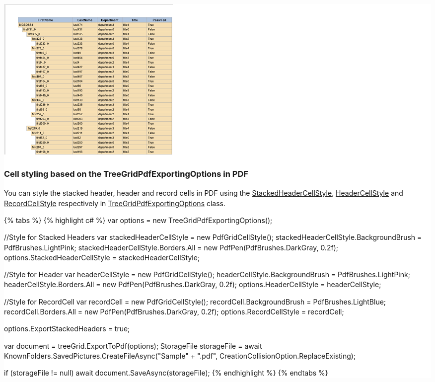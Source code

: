 ![Export-To-PDF_img2](Export-To-PDF_images/Export-To-PDF_img2.png)

### Cell styling based on the TreeGridPdfExportingOptions in PDF

You can style the stacked header, header and record cells in PDF using  the [StackedHeaderCellStyle](https://help.syncfusion.com/cr/uwp/Syncfusion.UI.Xaml.TreeGrid.Converter.TreeGridPdfExportingOptions.html#Syncfusion_UI_Xaml_TreeGrid_Converter_TreeGridPdfExportingOptions_StackedHeaderCellStyle), [HeaderCellStyle](https://help.syncfusion.com/cr/uwp/Syncfusion.UI.Xaml.TreeGrid.Converter.TreeGridPdfExportingOptions.html#Syncfusion_UI_Xaml_TreeGrid_Converter_TreeGridPdfExportingOptions_HeaderCellStyle) and [RecordCellStyle](https://help.syncfusion.com/cr/uwp/Syncfusion.UI.Xaml.TreeGrid.Converter.TreeGridPdfExportingOptions.html#Syncfusion_UI_Xaml_TreeGrid_Converter_TreeGridPdfExportingOptions_RecordCellStyle) respectively in [TreeGridPdfExportingOptions](https://help.syncfusion.com/cr/uwp/Syncfusion.UI.Xaml.TreeGrid.Converter.TreeGridPdfExportingOptions.html) class.

{% tabs %}
{% highlight c# %}
var options = new TreeGridPdfExportingOptions();

//Style for Stacked Headers
var stackedHeaderCellStyle = new PdfGridCellStyle();
stackedHeaderCellStyle.BackgroundBrush = PdfBrushes.LightPink;
stackedHeaderCellStyle.Borders.All = new PdfPen(PdfBrushes.DarkGray, 0.2f);
options.StackedHeaderCellStyle = stackedHeaderCellStyle;

//Style for Header
var headerCellStyle = new PdfGridCellStyle();
headerCellStyle.BackgroundBrush = PdfBrushes.LightPink;
headerCellStyle.Borders.All = new PdfPen(PdfBrushes.DarkGray, 0.2f);
options.HeaderCellStyle = headerCellStyle;

//Style for RecordCell
var recordCell = new PdfGridCellStyle();
recordCell.BackgroundBrush = PdfBrushes.LightBlue;
recordCell.Borders.All = new PdfPen(PdfBrushes.DarkGray, 0.2f);
options.RecordCellStyle = recordCell;


options.ExportStackedHeaders = true;

var document = treeGrid.ExportToPdf(options);
StorageFile storageFile = await KnownFolders.SavedPictures.CreateFileAsync("Sample" + ".pdf", CreationCollisionOption.ReplaceExisting);

if (storageFile != null)
    await document.SaveAsync(storageFile);
{% endhighlight %}
{% endtabs %}
